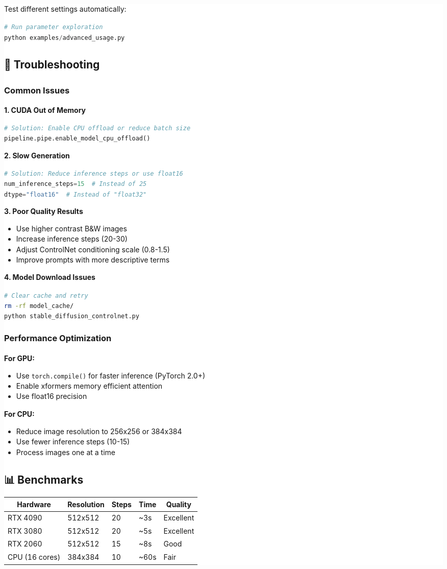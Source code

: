 Test different settings automatically:

```python
# Run parameter exploration
python examples/advanced_usage.py
```

## 🔧 Troubleshooting

### Common Issues

**1. CUDA Out of Memory**
```python
# Solution: Enable CPU offload or reduce batch size
pipeline.pipe.enable_model_cpu_offload()
```

**2. Slow Generation**
```python
# Solution: Reduce inference steps or use float16
num_inference_steps=15  # Instead of 25
dtype="float16"  # Instead of "float32"
```

**3. Poor Quality Results**
- Use higher contrast B&W images
- Increase inference steps (20-30)
- Adjust ControlNet conditioning scale (0.8-1.5)
- Improve prompts with more descriptive terms

**4. Model Download Issues**
```bash
# Clear cache and retry
rm -rf model_cache/
python stable_diffusion_controlnet.py
```

### Performance Optimization

**For GPU:**
- Use `torch.compile()` for faster inference (PyTorch 2.0+)
- Enable xformers memory efficient attention
- Use float16 precision

**For CPU:**
- Reduce image resolution to 256x256 or 384x384
- Use fewer inference steps (10-15)
- Process images one at a time

## 📊 Benchmarks

| Hardware | Resolution | Steps | Time | Quality |
|----------|------------|-------|------|---------|
| RTX 4090 | 512x512 | 20 | ~3s | Excellent |
| RTX 3080 | 512x512 | 20 | ~5s | Excellent |
| RTX 2060 | 512x512 | 15 | ~8s | Good |
| CPU (16 cores) | 384x384 | 10 | ~60s | Fair |
